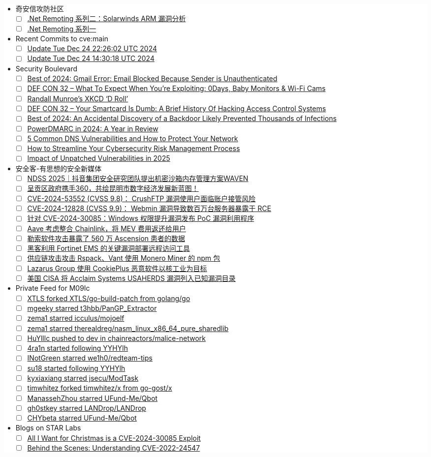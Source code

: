 - 奇安信攻防社区
  - [ ] [.Net Remoting 系列二：Solarwinds ARM 漏洞分析](https://forum.butian.net/share/3998)
  - [ ] [.Net Remoting 系列一](https://forum.butian.net/share/3989)
- Recent Commits to cve:main
  - [ ] [Update Tue Dec 24 22:26:02 UTC 2024](https://github.com/trickest/cve/commit/04eadfe4ead93d5a9ff42adb174e31e78f2003e9)
  - [ ] [Update Tue Dec 24 14:30:18 UTC 2024](https://github.com/trickest/cve/commit/6a17dca4f5cf263f58ce3f34d872b5931b3db806)
- Security Boulevard
  - [ ] [Best of 2024: Gmail Error: Email Blocked Because Sender is Unauthenticated](https://securityboulevard.com/2024/12/550-5-7-26-gmail-error-email-blocked-because-sender-is-unauthenticated-2/)
  - [ ] [DEF CON 32 – What To Expect When You’re Exploiting: 0Days, Baby Monitors & Wi-Fi Cams](https://securityboulevard.com/2024/12/def-con-32-what-to-expect-when-youre-exploiting-0days-baby-monitors-wi-fi-cams/)
  - [ ] [Randall Munroe’s XKCD ‘D Roll’](https://securityboulevard.com/2024/12/randall-munroes-xkcd-d-roll/)
  - [ ] [DEF CON 32 – Your Smartcard Is Dumb: A Brief History Of Hacking Access Control Systems](https://securityboulevard.com/2024/12/def-con-32-your-smartcard-is-dumb-a-brief-history-of-hacking-access-control-systems/)
  - [ ] [Best of 2024: An Accidental Discovery of a Backdoor Likely Prevented Thousands of Infections](https://securityboulevard.com/2024/12/an-accidental-discovery-of-a-backdoor-likely-prevented-thousands-of-infections-2/)
  - [ ] [PowerDMARC in 2024: A Year in Review](https://securityboulevard.com/2024/12/powerdmarc-in-2024-a-year-in-review/)
  - [ ] [5 Common DNS Vulnerabilities and How to Protect Your Network](https://securityboulevard.com/2024/12/5-common-dns-vulnerabilities-and-how-to-protect-your-network/)
  - [ ] [How to Streamline Your Cybersecurity Risk Management Process](https://securityboulevard.com/2024/12/how-to-streamline-your-cybersecurity-risk-management-process/)
  - [ ] [Impact of Unpatched Vulnerabilities in 2025](https://securityboulevard.com/2024/12/impact-of-unpatched-vulnerabilities-in-2025/)
- 安全客-有思想的安全新媒体
  - [ ] [NDSS 2025｜抖音集团安全研究团队提出机密沙箱内存管理方案WAVEN](https://www.anquanke.com/post/id/302977)
  - [ ] [呈贡区政府携手360，共绘昆明市数字经济发展新蓝图！](https://www.anquanke.com/post/id/302974)
  - [ ] [CVE-2024-53552 (CVSS 9.8)： CrushFTP 漏洞使用户面临账户接管风险](https://www.anquanke.com/post/id/302971)
  - [ ] [CVE-2024-12828 (CVSS 9.9)： Webmin 漏洞导致数百万台服务器暴露于 RCE](https://www.anquanke.com/post/id/302968)
  - [ ] [针对 CVE-2024-30085：Windows 权限提升漏洞发布 PoC 漏洞利用程序](https://www.anquanke.com/post/id/302963)
  - [ ] [Aave 考虑整合 Chainlink，将 MEV 费用返还给用户](https://www.anquanke.com/post/id/302960)
  - [ ] [勒索软件攻击暴露了 560 万 Ascension 患者的数据](https://www.anquanke.com/post/id/302957)
  - [ ] [黑客利用 Fortinet EMS 的关键漏洞部署远程访问工具](https://www.anquanke.com/post/id/302954)
  - [ ] [供应链攻击攻击 Rspack、Vant 使用 Monero Miner 的 npm 包](https://www.anquanke.com/post/id/302951)
  - [ ] [Lazarus Group 使用 CookiePlus 恶意软件以核工业为目标](https://www.anquanke.com/post/id/302948)
  - [ ] [美国 CISA 将 Acclaim Systems USAHERDS 漏洞列入已知漏洞目录](https://www.anquanke.com/post/id/302945)
- Private Feed for M09Ic
  - [ ] [XTLS forked XTLS/go-build-patch from golang/go](https://github.com/XTLS/go-build-patch)
  - [ ] [mgeeky starred t3hbb/PanGP_Extractor](https://github.com/t3hbb/PanGP_Extractor)
  - [ ] [zema1 starred icculus/mojoelf](https://github.com/icculus/mojoelf)
  - [ ] [zema1 starred therealdreg/nasm_linux_x86_64_pure_sharedlib](https://github.com/therealdreg/nasm_linux_x86_64_pure_sharedlib)
  - [ ] [HuYlllc pushed to dev in chainreactors/malice-network](https://github.com/chainreactors/malice-network/compare/06be784cc6...fae4ae3ac4)
  - [ ] [4ra1n started following YYHYlh](https://github.com/YYHYlh)
  - [ ] [INotGreen starred we1h0/redteam-tips](https://github.com/we1h0/redteam-tips)
  - [ ] [su18 started following YYHYlh](https://github.com/YYHYlh)
  - [ ] [kyxiaxiang starred jsecu/ModTask](https://github.com/jsecu/ModTask)
  - [ ] [timwhitez forked timwhitez/x from go-gost/x](https://github.com/timwhitez/x)
  - [ ] [ManassehZhou starred UFund-Me/Qbot](https://github.com/UFund-Me/Qbot)
  - [ ] [gh0stkey starred LANDrop/LANDrop](https://github.com/LANDrop/LANDrop)
  - [ ] [CHYbeta starred UFund-Me/Qbot](https://github.com/UFund-Me/Qbot)
- Blogs on STAR Labs
  - [ ] [All I Want for Christmas is a CVE-2024-30085 Exploit](https://starlabs.sg/blog/2024/all-i-want-for-christmas-is-a-cve-2024-30085-exploit/)
  - [ ] [Behind the Scenes: Understanding CVE-2022-24547](https://starlabs.sg/blog/2024/12-behind-the-scenes-understanding-cve-2022-24547/)